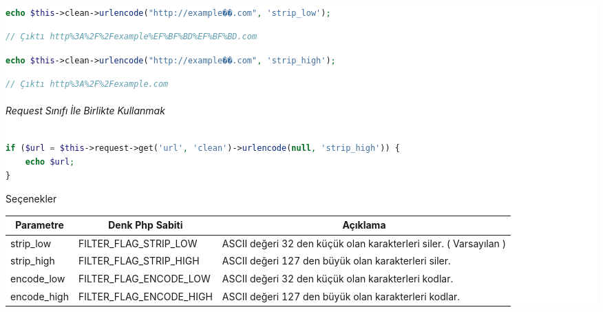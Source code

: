 ```php
echo $this->clean->urlencode("http://example��.com", 'strip_low');
```

```php
// Çıktı http%3A%2F%2Fexample%EF%BF%BD%EF%BF%BD.com 
```

```php
echo $this->clean->urlencode("http://example��.com", 'strip_high');
```

```php
// Çıktı http%3A%2F%2Fexample.com 
```

###### Request Sınıfı İle Birlikte Kullanmak

```php
if ($url = $this->request->get('url', 'clean')->urlencode(null, 'strip_high')) {
    echo $url;
}
```

Seçenekler

<table>
    <thead>
        <tr>
            <th>Parametre</th>
            <th>Denk Php Sabiti</th>
            <th>Açıklama</th>
        </tr>
    </thead>
    <tbody>
        <tr>
            <td>strip_low</td>
            <td>FILTER_FLAG_STRIP_LOW</td>
            <td>ASCII değeri 32 den küçük olan karakterleri siler. ( Varsayılan )</td>
        </tr>
        <tr>
            <td>strip_high</td>
            <td>FILTER_FLAG_STRIP_HIGH</td>
            <td>ASCII değeri 127 den büyük olan karakterleri siler.</td>
        </tr>
        <tr>
            <td>encode_low</td>
            <td>FILTER_FLAG_ENCODE_LOW</td>
            <td>ASCII değeri 32 den küçük olan karakterleri kodlar.</td>
        </tr>
        <tr>
            <td>encode_high</td>
            <td>FILTER_FLAG_ENCODE_HIGH</td>
            <td>ASCII değeri 127 den büyük olan karakterleri kodlar.</td>
        </tr>
    </tbody>
</table>
